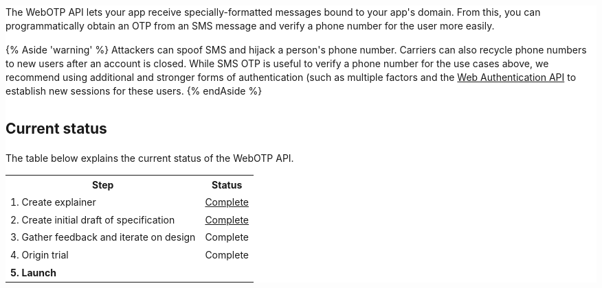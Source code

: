The WebOTP API lets your app receive specially-formatted messages bound to
your app's domain. From this, you can programmatically obtain an OTP from an SMS
message and verify a phone number for the user more easily.

{% Aside 'warning' %}
Attackers can spoof SMS and hijack a person's phone number. Carriers can also
recycle phone numbers to new users after an account is closed. While SMS OTP is
useful to verify a phone number for the use cases above, we recommend using
additional and stronger forms of authentication (such as multiple factors and
the [Web Authentication
API](https://developer.mozilla.org/en-US/docs/Web/API/Web_Authentication_API) to
establish new sessions for these users.
{% endAside %}

## Current status

The table below explains the current status of the WebOTP API.

<table>
<tr>
<th markdown="block">
Step
</th>
<th markdown="block">
Status
</th>
</tr>
<tr>
<td markdown="block">
1. Create explainer
</td>
<td markdown="block">
<a href="https://github.com/WICG/WebOTP/blob/master/explainer.md">Complete</a>
</td>
</tr>
<tr>
<td markdown="block">
2. Create initial draft of specification
</td>
<td markdown="block">
<a href="https://wicg.github.io/WebOTP/">Complete</a>
</td>
</tr>
<tr>
<td markdown="block">
3. Gather feedback and iterate on design
</td>
<td markdown="block">
Complete
</td>
</tr>
<tr>
<td markdown="block">
4. Origin trial
</td>
<td markdown="block">
Complete
</td>
</tr>
<tr>
<td markdown="block">
<strong>5. Launch</strong>
</td>
<td markdown="block">